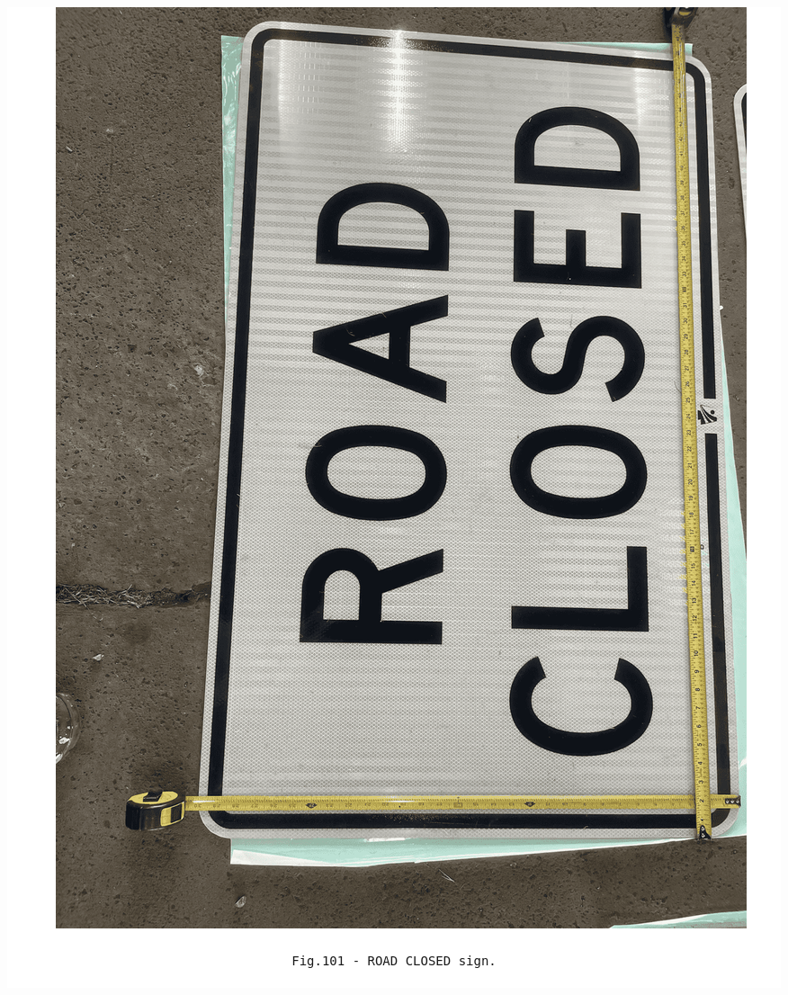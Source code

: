 <pre align="center">
  <img src="./Images/IMG_4033.png" alt="SPEED-LIMIT-30">
  <figcaption>Fig.101 - ROAD CLOSED sign.</figcaption>
</pre>

